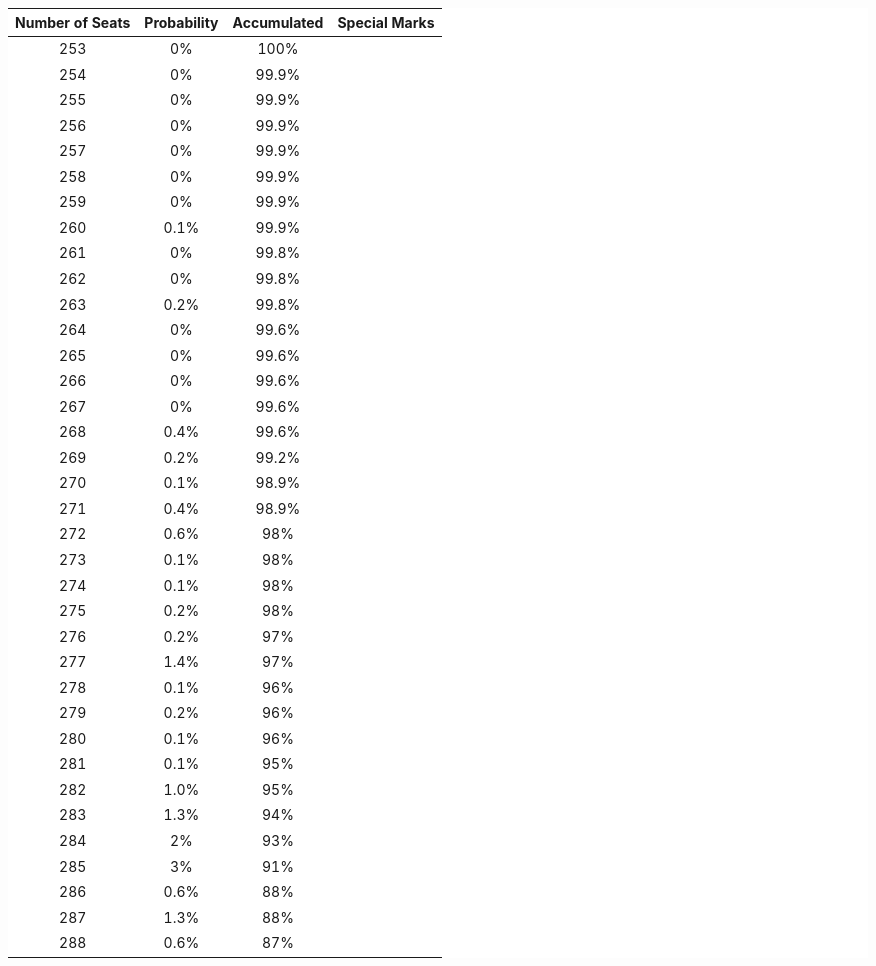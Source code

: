 | Number of Seats | Probability | Accumulated | Special Marks |
|:---------------:|:-----------:|:-----------:|:-------------:|
| 253 | 0% | 100% |  |
| 254 | 0% | 99.9% |  |
| 255 | 0% | 99.9% |  |
| 256 | 0% | 99.9% |  |
| 257 | 0% | 99.9% |  |
| 258 | 0% | 99.9% |  |
| 259 | 0% | 99.9% |  |
| 260 | 0.1% | 99.9% |  |
| 261 | 0% | 99.8% |  |
| 262 | 0% | 99.8% |  |
| 263 | 0.2% | 99.8% |  |
| 264 | 0% | 99.6% |  |
| 265 | 0% | 99.6% |  |
| 266 | 0% | 99.6% |  |
| 267 | 0% | 99.6% |  |
| 268 | 0.4% | 99.6% |  |
| 269 | 0.2% | 99.2% |  |
| 270 | 0.1% | 98.9% |  |
| 271 | 0.4% | 98.9% |  |
| 272 | 0.6% | 98% |  |
| 273 | 0.1% | 98% |  |
| 274 | 0.1% | 98% |  |
| 275 | 0.2% | 98% |  |
| 276 | 0.2% | 97% |  |
| 277 | 1.4% | 97% |  |
| 278 | 0.1% | 96% |  |
| 279 | 0.2% | 96% |  |
| 280 | 0.1% | 96% |  |
| 281 | 0.1% | 95% |  |
| 282 | 1.0% | 95% |  |
| 283 | 1.3% | 94% |  |
| 284 | 2% | 93% |  |
| 285 | 3% | 91% |  |
| 286 | 0.6% | 88% |  |
| 287 | 1.3% | 88% |  |
| 288 | 0.6% | 87% |  |